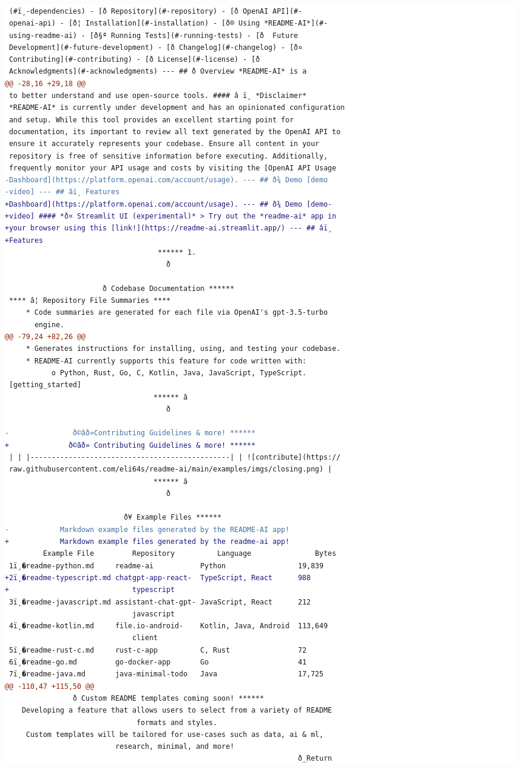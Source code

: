 ```diff
 (#ï¸-dependencies) - [ð Repository](#-repository) - [ð OpenAI API](#-
 openai-api) - [ð¦ Installation](#-installation) - [ð® Using *README-AI*](#-
 using-readme-ai) - [ð§ª Running Tests](#-running-tests) - [ð  Future
 Development](#-future-development) - [ð Changelog](#-changelog) - [ð¤
 Contributing](#-contributing) - [ð License](#-license) - [ð
 Acknowledgments](#-acknowledgments) --- ## ð Overview *README-AI* is a
@@ -28,16 +29,18 @@
 to better understand and use open-source tools. #### â ï¸ *Disclaimer*
 *README-AI* is currently under development and has an opinionated configuration
 and setup. While this tool provides an excellent starting point for
 documentation, its important to review all text generated by the OpenAI API to
 ensure it accurately represents your codebase. Ensure all content in your
 repository is free of sensitive information before executing. Additionally,
 frequently monitor your API usage and costs by visiting the [OpenAI API Usage
-Dashboard](https://platform.openai.com/account/usage). --- ## ð¾ Demo [demo
-video] --- ## âï¸ Features
+Dashboard](https://platform.openai.com/account/usage). --- ## ð¾ Demo [demo-
+video] #### *ð¤ Streamlit UI (experimental)* > Try out the *readme-ai* app in
+your browser using this [link!](https://readme-ai.streamlit.app/) --- ## âï¸
+Features
                                    ****** 1.
                                      ð
 
                       ð Codebase Documentation ******
 **** â¦ Repository File Summaries ****
     * Code summaries are generated for each file via OpenAI's gpt-3.5-turbo
       engine.
@@ -79,24 +82,26 @@
     * Generates instructions for installing, using, and testing your codebase.
     * README-AI currently supports this feature for code written with:
           o Python, Rust, Go, C, Kotlin, Java, JavaScript, TypeScript.
 [getting_started]
                                   ****** â
                                      ð
 
-               ð©âð»Contributing Guidelines & more! ******
+              ð©âð» Contributing Guidelines & more! ******
 | | |-----------------------------------------------| | ![contribute](https://
 raw.githubusercontent.com/eli64s/readme-ai/main/examples/imgs/closing.png) |
                                   ****** â
                                      ð
 
                            ð¥ Example Files ******
-            Markdown example files generated by the README-AI app!
+            Markdown example files generated by the readme-ai app!
         Example File         Repository          Language               Bytes
 1ï¸�readme-python.md     readme-ai           Python                 19,839
+2ï¸�readme-typescript.md chatgpt-app-react-  TypeScript, React      988
+                             typescript
 3ï¸�readme-javascript.md assistant-chat-gpt- JavaScript, React      212
                              javascript
 4ï¸�readme-kotlin.md     file.io-android-    Kotlin, Java, Android  113,649
                              client
 5ï¸�readme-rust-c.md     rust-c-app          C, Rust                72
 6ï¸�readme-go.md         go-docker-app       Go                     41
 7ï¸�readme-java.md       java-minimal-todo   Java                   17,725
@@ -110,47 +115,50 @@
                ð Custom README templates coming soon! ******
    Developing a feature that allows users to select from a variety of README
                               formats and styles.
     Custom templates will be tailored for use-cases such as data, ai & ml,
                          research, minimal, and more!
                                                                     ð_Return
```